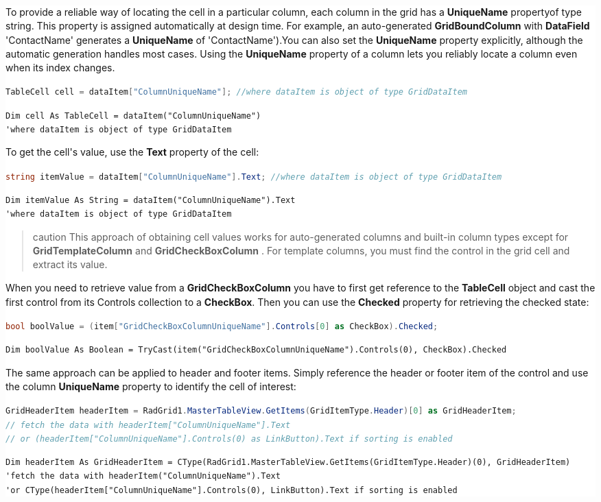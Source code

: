 To provide a reliable way of locating the cell in a particular column, each column in the grid has a **UniqueName** propertyof type string. This property is assigned automatically at design time. For example, an auto-generated **GridBoundColumn** with **DataField** 'ContactName' generates a **UniqueName** of 'ContactName').You can also set the **UniqueName** property explicitly, although the automatic generation handles most cases. Using the **UniqueName** property of a column lets you reliably locate a column even when its index changes.



````C#
TableCell cell = dataItem["ColumnUniqueName"]; //where dataItem is object of type GridDataItem
````
````VB
Dim cell As TableCell = dataItem("ColumnUniqueName")
'where dataItem is object of type GridDataItem
````


To get the cell's value, use the **Text** property of the cell:



````C#
string itemValue = dataItem["ColumnUniqueName"].Text; //where dataItem is object of type GridDataItem
````
````VB
Dim itemValue As String = dataItem("ColumnUniqueName").Text
'where dataItem is object of type GridDataItem
````


>caution This approach of obtaining cell values works for auto-generated columns and built-in column types except for **GridTemplateColumn** and **GridCheckBoxColumn** . For template columns, you must find the control in the grid cell and extract its value.
>


When you need to retrieve value from a **GridCheckBoxColumn** you have to	first get reference to the **TableCell** object and cast the first control from its Controls collection to a **CheckBox**.	Then you can use the **Checked** property for retrieving the checked state:



````C#
bool boolValue = (item["GridCheckBoxColumnUniqueName"].Controls[0] as CheckBox).Checked;
````
````VB
Dim boolValue As Boolean = TryCast(item("GridCheckBoxColumnUniqueName").Controls(0), CheckBox).Checked
````


The same approach can be applied to header and footer items. Simply reference the header or footer item of the control and use the column **UniqueName** property to identify the cell of interest:



````C#
GridHeaderItem headerItem = RadGrid1.MasterTableView.GetItems(GridItemType.Header)[0] as GridHeaderItem;
// fetch the data with headerItem["ColumnUniqueName"].Text
// or (headerItem["ColumnUniqueName"].Controls(0) as LinkButton).Text if sorting is enabled
````
````VB
Dim headerItem As GridHeaderItem = CType(RadGrid1.MasterTableView.GetItems(GridItemType.Header)(0), GridHeaderItem)
'fetch the data with headerItem("ColumnUniqueName").Text
'or CType(headerItem["ColumnUniqueName"].Controls(0), LinkButton).Text if sorting is enabled
````
